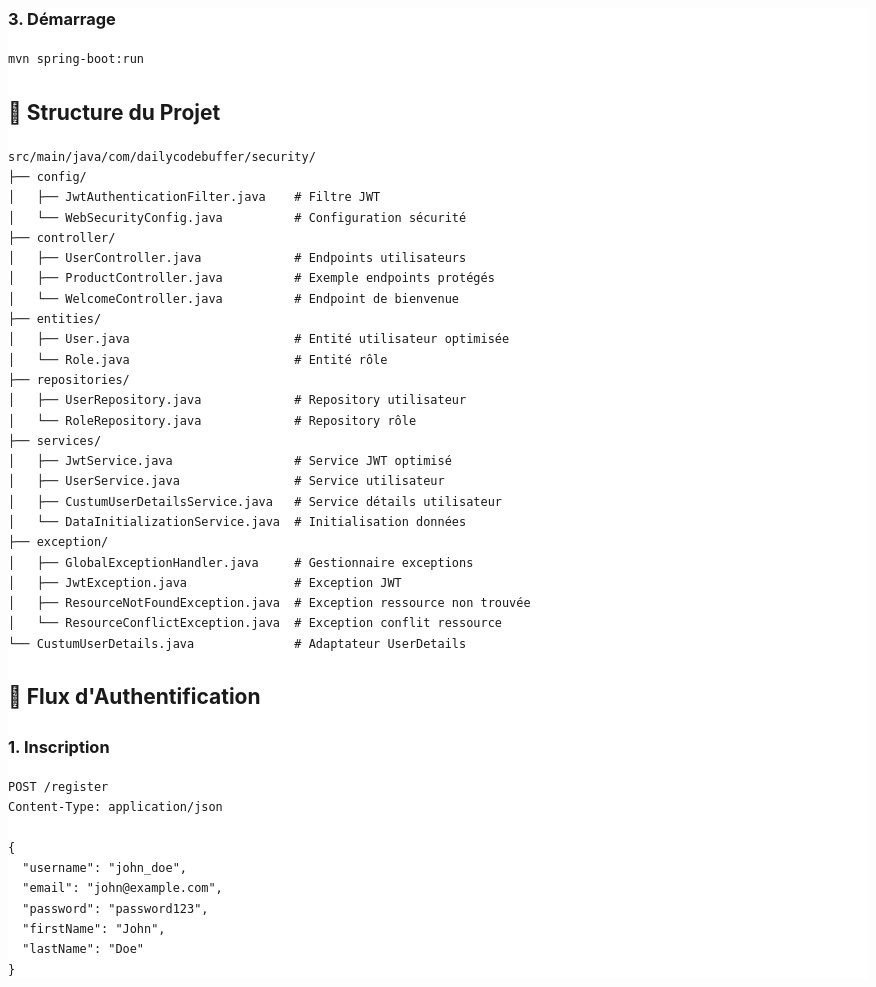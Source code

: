 ### 3. **Démarrage**
```bash
mvn spring-boot:run
```

## 📁 Structure du Projet

```
src/main/java/com/dailycodebuffer/security/
├── config/
│   ├── JwtAuthenticationFilter.java    # Filtre JWT
│   └── WebSecurityConfig.java          # Configuration sécurité
├── controller/
│   ├── UserController.java             # Endpoints utilisateurs
│   ├── ProductController.java          # Exemple endpoints protégés
│   └── WelcomeController.java          # Endpoint de bienvenue
├── entities/
│   ├── User.java                       # Entité utilisateur optimisée
│   └── Role.java                       # Entité rôle
├── repositories/
│   ├── UserRepository.java             # Repository utilisateur
│   └── RoleRepository.java             # Repository rôle
├── services/
│   ├── JwtService.java                 # Service JWT optimisé
│   ├── UserService.java                # Service utilisateur
│   ├── CustumUserDetailsService.java   # Service détails utilisateur
│   └── DataInitializationService.java  # Initialisation données
├── exception/
│   ├── GlobalExceptionHandler.java     # Gestionnaire exceptions
│   ├── JwtException.java               # Exception JWT
│   ├── ResourceNotFoundException.java  # Exception ressource non trouvée
│   └── ResourceConflictException.java  # Exception conflit ressource
└── CustumUserDetails.java              # Adaptateur UserDetails
```

## 🔄 Flux d'Authentification

### 1. **Inscription**
```http
POST /register
Content-Type: application/json

{
  "username": "john_doe",
  "email": "john@example.com",
  "password": "password123",
  "firstName": "John",
  "lastName": "Doe"
}
```
